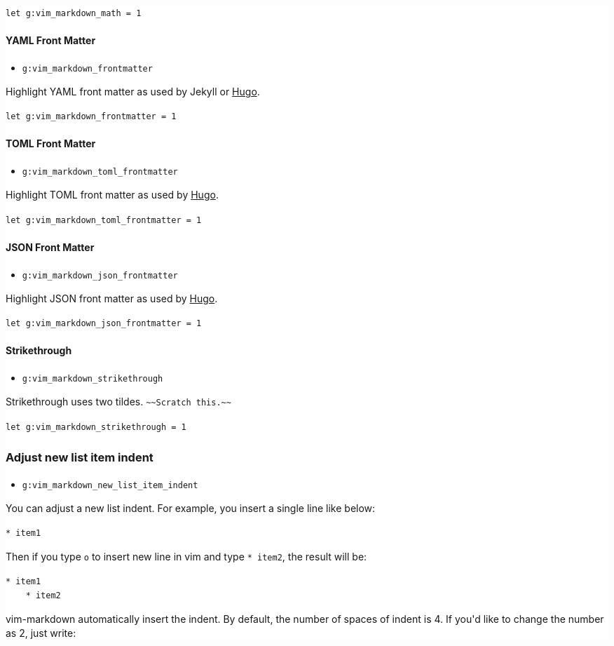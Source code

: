 ```
let g:vim_markdown_math = 1
```

#### YAML Front Matter

- `g:vim_markdown_frontmatter`

Highlight YAML front matter as used by Jekyll or [Hugo](https://gohugo.io/content/front-matter/).

```
let g:vim_markdown_frontmatter = 1
```

#### TOML Front Matter

- `g:vim_markdown_toml_frontmatter`

Highlight TOML front matter as used by [Hugo](https://gohugo.io/content/front-matter/).

```
let g:vim_markdown_toml_frontmatter = 1
```

#### JSON Front Matter

- `g:vim_markdown_json_frontmatter`

Highlight JSON front matter as used by [Hugo](https://gohugo.io/content/front-matter/).

```
let g:vim_markdown_json_frontmatter = 1
```

#### Strikethrough

- `g:vim_markdown_strikethrough`

Strikethrough uses two tildes. `~~Scratch this.~~`

```
let g:vim_markdown_strikethrough = 1
```

### Adjust new list item indent

- `g:vim_markdown_new_list_item_indent`

You can adjust a new list indent. For example, you insert a single line like below:

```
* item1
```

Then if you type `o` to insert new line in vim and type `* item2`, the result will be:

```
* item1
    * item2
```

vim-markdown automatically insert the indent. By default, the number of spaces of indent is 4. If you'd like to change the number as 2, just write:
